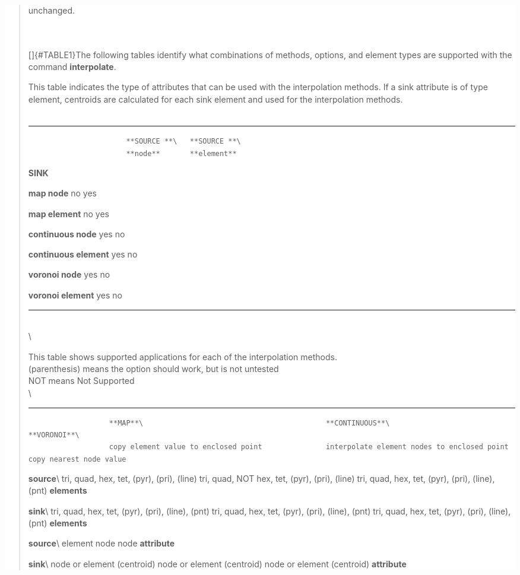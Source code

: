 > unchanged.\
>  \
>  
>
> []{#TABLE1}The following tables identify what combinations of methods,
> options, and element types are supported with the command
> **interpolate**.
>
> This table indicates the type of attributes that can be used with the
> interpolation methods. If a sink attribute is of type element,
> centroids are calculated for each sink element and used for the
> interpolation methods.\
>  
>
>   ------------------------ -------------- --------------
>                            **SOURCE **\   **SOURCE **\
>                            **node**       **element**
>
>   **SINK**                                 
>
>   **map node**             no             yes
>
>   **map element**          no             yes
>
>   **continuous node**      yes            no
>
>   **continuous element**   yes            no
>
>   **voronoi node**         yes            no
>
>   **voronoi element**      yes            no
>   ------------------------ -------------- --------------
>
> \
> \
>
> This table shows supported applications for each of the interpolation
> methods.\
> (parenthesis) means the option should work, but is not untested\
> NOT means Not Supported\
> \
>
>   -------------------- -------------------------------------------------- -------------------------------------------------- --------------------------------------------------
>                        **MAP**\                                           **CONTINUOUS**\                                    **VORONOI**\
>                        copy element value to enclosed point               interpolate element nodes to enclosed point        copy nearest node value
>
>   **source**\          tri, quad, hex, tet, (pyr), (pri), (line)          tri, quad, NOT hex, tet, (pyr), (pri), (line)      tri, quad, hex, tet, (pyr), (pri), (line), (pnt)
>   **elements**                                                                                                               
>
>   **sink**\            tri, quad, hex, tet, (pyr), (pri), (line), (pnt)   tri, quad, hex, tet, (pyr), (pri), (line), (pnt)   tri, quad, hex, tet, (pyr), (pri), (line), (pnt)
>   **elements**                                                                                                               
>
>   **source**\          element                                            node                                               node
>   **attribute**                                                                                                              
>
>   **sink**\            node or element (centroid)                         node or element (centroid)                         node or element (centroid)
>   **attribute**                                                                                                              